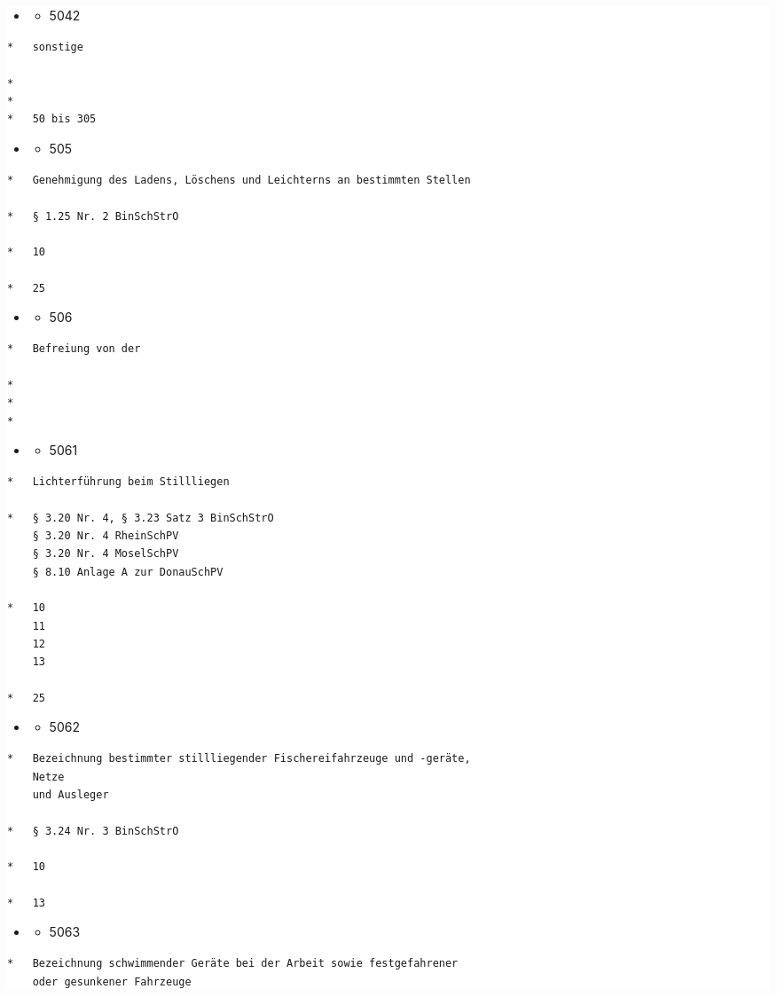 
*    *   5042

    *   sonstige

    *
    *
    *   50 bis 305


*    *   505

    *   Genehmigung des Ladens, Löschens und Leichterns an bestimmten Stellen

    *   § 1.25 Nr. 2 BinSchStrO

    *   10

    *   25


*    *   506

    *   Befreiung von der

    *
    *
    *

*    *   5061

    *   Lichterführung beim Stillliegen

    *   § 3.20 Nr. 4, § 3.23 Satz 3 BinSchStrO
        § 3.20 Nr. 4 RheinSchPV
        § 3.20 Nr. 4 MoselSchPV
        § 8.10 Anlage A zur DonauSchPV

    *   10
        11
        12
        13

    *   25


*    *   5062

    *   Bezeichnung bestimmter stillliegender Fischereifahrzeuge und -geräte,
        Netze
        und Ausleger

    *   § 3.24 Nr. 3 BinSchStrO

    *   10

    *   13


*    *   5063

    *   Bezeichnung schwimmender Geräte bei der Arbeit sowie festgefahrener
        oder gesunkener Fahrzeuge
